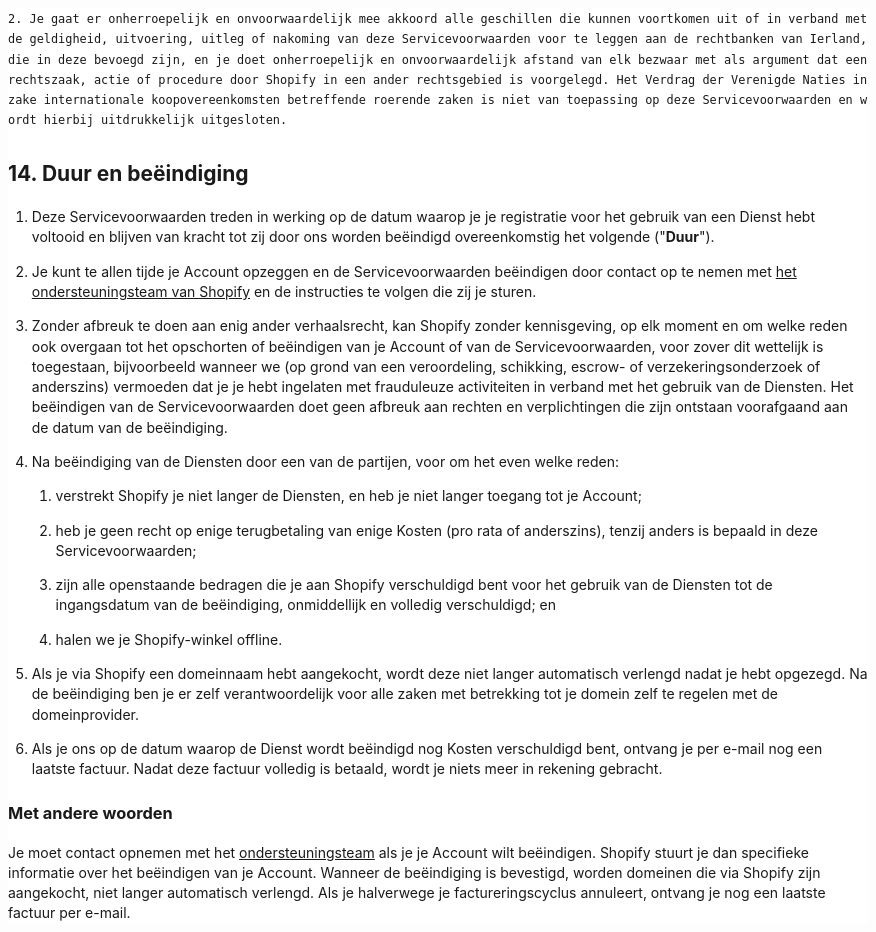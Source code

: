     2. Je gaat er onherroepelijk en onvoorwaardelijk mee akkoord alle geschillen die kunnen voortkomen uit of in verband met de geldigheid, uitvoering, uitleg of nakoming van deze Servicevoorwaarden voor te leggen aan de rechtbanken van Ierland, die in deze bevoegd zijn, en je doet onherroepelijk en onvoorwaardelijk afstand van elk bezwaar met als argument dat een rechtszaak, actie of procedure door Shopify in een ander rechtsgebied is voorgelegd. Het Verdrag der Verenigde Naties inzake internationale koopovereenkomsten betreffende roerende zaken is niet van toepassing op deze Servicevoorwaarden en wordt hierbij uitdrukkelijk uitgesloten.
        

14\. Duur en beëindiging
------------------------

1. Deze Servicevoorwaarden treden in werking op de datum waarop je je registratie voor het gebruik van een Dienst hebt voltooid en blijven van kracht tot zij door ons worden beëindigd overeenkomstig het volgende ("**Duur**").
    
2. Je kunt te allen tijde je Account opzeggen en de Servicevoorwaarden beëindigen door contact op te nemen met [het ondersteuningsteam van Shopify](https://help.shopify.com/nl/questions) en de instructies te volgen die zij je sturen.
    
3. Zonder afbreuk te doen aan enig ander verhaalsrecht, kan Shopify zonder kennisgeving, op elk moment en om welke reden ook overgaan tot het opschorten of beëindigen van je Account of van de Servicevoorwaarden, voor zover dit wettelijk is toegestaan, bijvoorbeeld wanneer we (op grond van een veroordeling, schikking, escrow- of verzekeringsonderzoek of anderszins) vermoeden dat je je hebt ingelaten met frauduleuze activiteiten in verband met het gebruik van de Diensten. Het beëindigen van de Servicevoorwaarden doet geen afbreuk aan rechten en verplichtingen die zijn ontstaan voorafgaand aan de datum van de beëindiging.
    
4. Na beëindiging van de Diensten door een van de partijen, voor om het even welke reden:
    
    1. verstrekt Shopify je niet langer de Diensten, en heb je niet langer toegang tot je Account;
        
    2. heb je geen recht op enige terugbetaling van enige Kosten (pro rata of anderszins), tenzij anders is bepaald in deze Servicevoorwaarden;
        
    3. zijn alle openstaande bedragen die je aan Shopify verschuldigd bent voor het gebruik van de Diensten tot de ingangsdatum van de beëindiging, onmiddellijk en volledig verschuldigd; en
        
    4. halen we je Shopify-winkel offline.
        
5. Als je via Shopify een domeinnaam hebt aangekocht, wordt deze niet langer automatisch verlengd nadat je hebt opgezegd. Na de beëindiging ben je er zelf verantwoordelijk voor alle zaken met betrekking tot je domein zelf te regelen met de domeinprovider.
    
6. Als je ons op de datum waarop de Dienst wordt beëindigd nog Kosten verschuldigd bent, ontvang je per e-mail nog een laatste factuur. Nadat deze factuur volledig is betaald, wordt je niets meer in rekening gebracht.
    

### Met andere woorden

Je moet contact opnemen met het [ondersteuningsteam](https://help.shopify.com/nl/questions) als je je Account wilt beëindigen. Shopify stuurt je dan specifieke informatie over het beëindigen van je Account. Wanneer de beëindiging is bevestigd, worden domeinen die via Shopify zijn aangekocht, niet langer automatisch verlengd. Als je halverwege je factureringscyclus annuleert, ontvang je nog een laatste factuur per e-mail.

